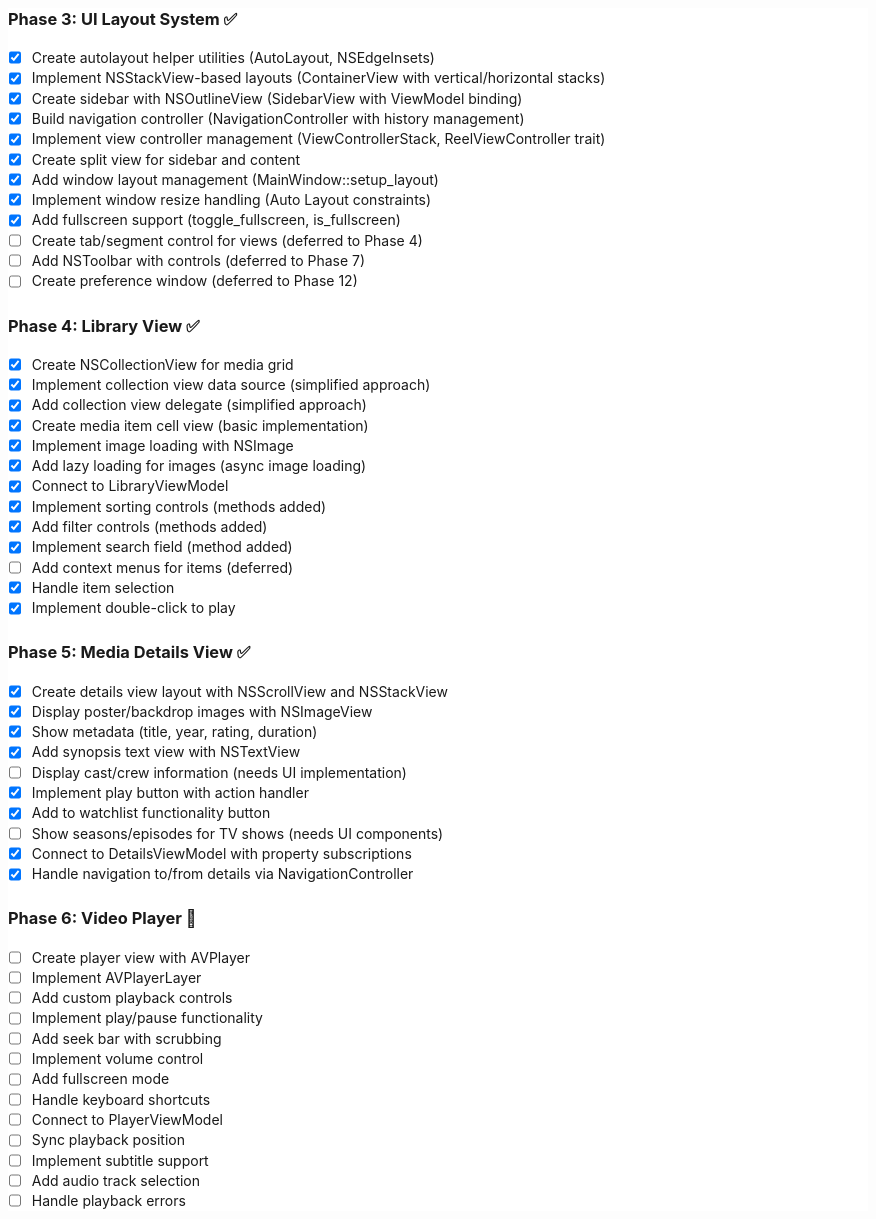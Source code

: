 ### Phase 3: UI Layout System ✅
- [x] Create autolayout helper utilities (AutoLayout, NSEdgeInsets)
- [x] Implement NSStackView-based layouts (ContainerView with vertical/horizontal stacks)
- [x] Create sidebar with NSOutlineView (SidebarView with ViewModel binding)
- [x] Build navigation controller (NavigationController with history management)
- [x] Implement view controller management (ViewControllerStack, ReelViewController trait)
- [x] Create split view for sidebar and content
- [x] Add window layout management (MainWindow::setup_layout)
- [x] Implement window resize handling (Auto Layout constraints)
- [x] Add fullscreen support (toggle_fullscreen, is_fullscreen)
- [ ] Create tab/segment control for views (deferred to Phase 4)
- [ ] Add NSToolbar with controls (deferred to Phase 7)
- [ ] Create preference window (deferred to Phase 12)

### Phase 4: Library View ✅
- [x] Create NSCollectionView for media grid
- [x] Implement collection view data source (simplified approach)
- [x] Add collection view delegate (simplified approach)
- [x] Create media item cell view (basic implementation)
- [x] Implement image loading with NSImage
- [x] Add lazy loading for images (async image loading)
- [x] Connect to LibraryViewModel
- [x] Implement sorting controls (methods added)
- [x] Add filter controls (methods added)
- [x] Implement search field (method added)
- [ ] Add context menus for items (deferred)
- [x] Handle item selection
- [x] Implement double-click to play

### Phase 5: Media Details View ✅
- [x] Create details view layout with NSScrollView and NSStackView
- [x] Display poster/backdrop images with NSImageView
- [x] Show metadata (title, year, rating, duration)
- [x] Add synopsis text view with NSTextView
- [ ] Display cast/crew information (needs UI implementation)
- [x] Implement play button with action handler
- [x] Add to watchlist functionality button
- [ ] Show seasons/episodes for TV shows (needs UI components)
- [x] Connect to DetailsViewModel with property subscriptions
- [x] Handle navigation to/from details via NavigationController

### Phase 6: Video Player 🔲
- [ ] Create player view with AVPlayer
- [ ] Implement AVPlayerLayer
- [ ] Add custom playback controls
- [ ] Implement play/pause functionality
- [ ] Add seek bar with scrubbing
- [ ] Implement volume control
- [ ] Add fullscreen mode
- [ ] Handle keyboard shortcuts
- [ ] Connect to PlayerViewModel
- [ ] Sync playback position
- [ ] Implement subtitle support
- [ ] Add audio track selection
- [ ] Handle playback errors
